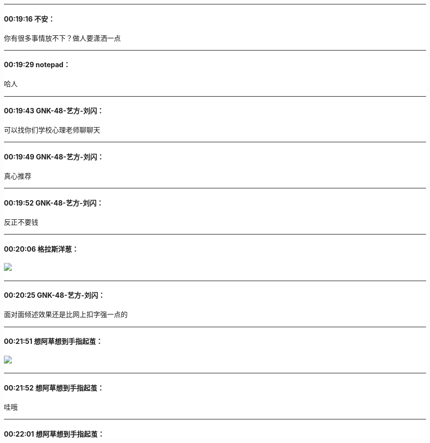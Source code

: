 *****

#### 00:19:16  不安：

你有很多事情放不下？做人要潇洒一点

*****

#### 00:19:29  notepad：

哈人

*****

#### 00:19:43  GNK-48-艺方-刘闪：

可以找你们学校心理老师聊聊天

*****

#### 00:19:49  GNK-48-艺方-刘闪：

真心推荐

*****

#### 00:19:52  GNK-48-艺方-刘闪：

反正不要钱

*****

#### 00:20:06  格拉斯洋葱：

![](http://gchat.qpic.cn/gchatpic_new/895249074/614391357-2830570370-6B3156038411ED5DF4E16CCB279454CD/0?term=2")

*****

#### 00:20:25  GNK-48-艺方-刘闪：

面对面倾述效果还是比网上扣字强一点的

*****

#### 00:21:51  想阿草想到手指起茧：

![](http://gchat.qpic.cn/gchatpic_new/2994013508/614391357-3092372178-68F459FA8FAC4C5F861010BC0ADAC420/0?term=2")

*****

#### 00:21:52  想阿草想到手指起茧：

哇哦

*****

#### 00:22:01  想阿草想到手指起茧：
